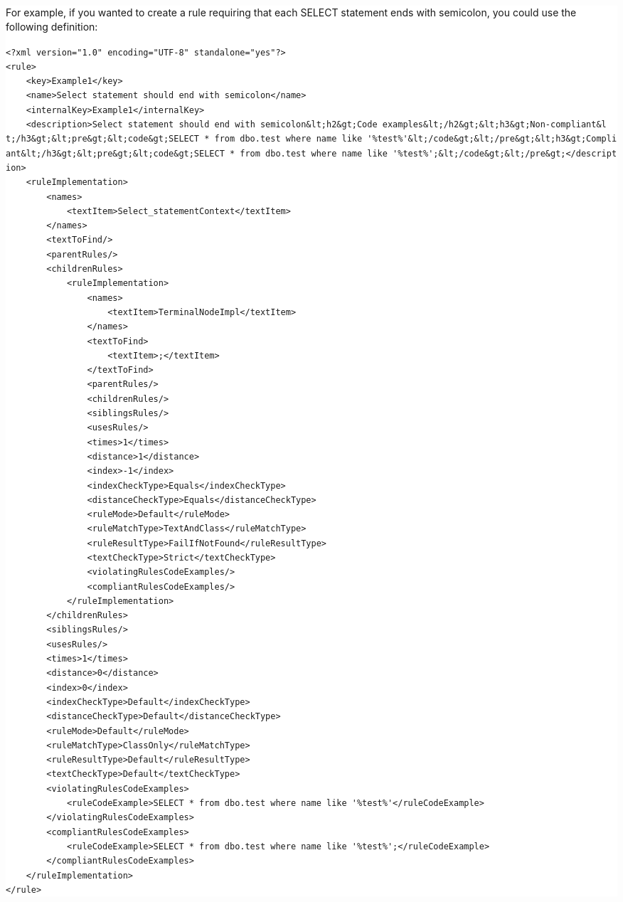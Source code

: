 For example, if you wanted to create a rule requiring that each SELECT statement ends with semicolon, you could use the following definition:

```
<?xml version="1.0" encoding="UTF-8" standalone="yes"?>
<rule>
    <key>Example1</key>
    <name>Select statement should end with semicolon</name>
    <internalKey>Example1</internalKey>
    <description>Select statement should end with semicolon&lt;h2&gt;Code examples&lt;/h2&gt;&lt;h3&gt;Non-compliant&lt;/h3&gt;&lt;pre&gt;&lt;code&gt;SELECT * from dbo.test where name like '%test%'&lt;/code&gt;&lt;/pre&gt;&lt;h3&gt;Compliant&lt;/h3&gt;&lt;pre&gt;&lt;code&gt;SELECT * from dbo.test where name like '%test%';&lt;/code&gt;&lt;/pre&gt;</description>
    <ruleImplementation>
        <names>
            <textItem>Select_statementContext</textItem>
        </names>
        <textToFind/>
        <parentRules/>
        <childrenRules>
            <ruleImplementation>
                <names>
                    <textItem>TerminalNodeImpl</textItem>
                </names>
                <textToFind>
                    <textItem>;</textItem>
                </textToFind>
                <parentRules/>
                <childrenRules/>
                <siblingsRules/>
                <usesRules/>
                <times>1</times>
                <distance>1</distance>
                <index>-1</index>
                <indexCheckType>Equals</indexCheckType>
                <distanceCheckType>Equals</distanceCheckType>
                <ruleMode>Default</ruleMode>
                <ruleMatchType>TextAndClass</ruleMatchType>
                <ruleResultType>FailIfNotFound</ruleResultType>
                <textCheckType>Strict</textCheckType>
                <violatingRulesCodeExamples/>
                <compliantRulesCodeExamples/>
            </ruleImplementation>
        </childrenRules>
        <siblingsRules/>
        <usesRules/>
        <times>1</times>
        <distance>0</distance>
        <index>0</index>
        <indexCheckType>Default</indexCheckType>
        <distanceCheckType>Default</distanceCheckType>
        <ruleMode>Default</ruleMode>
        <ruleMatchType>ClassOnly</ruleMatchType>
        <ruleResultType>Default</ruleResultType>
        <textCheckType>Default</textCheckType>
        <violatingRulesCodeExamples>
            <ruleCodeExample>SELECT * from dbo.test where name like '%test%'</ruleCodeExample>
        </violatingRulesCodeExamples>
        <compliantRulesCodeExamples>
            <ruleCodeExample>SELECT * from dbo.test where name like '%test%';</ruleCodeExample>
        </compliantRulesCodeExamples>
    </ruleImplementation>
</rule>
```
